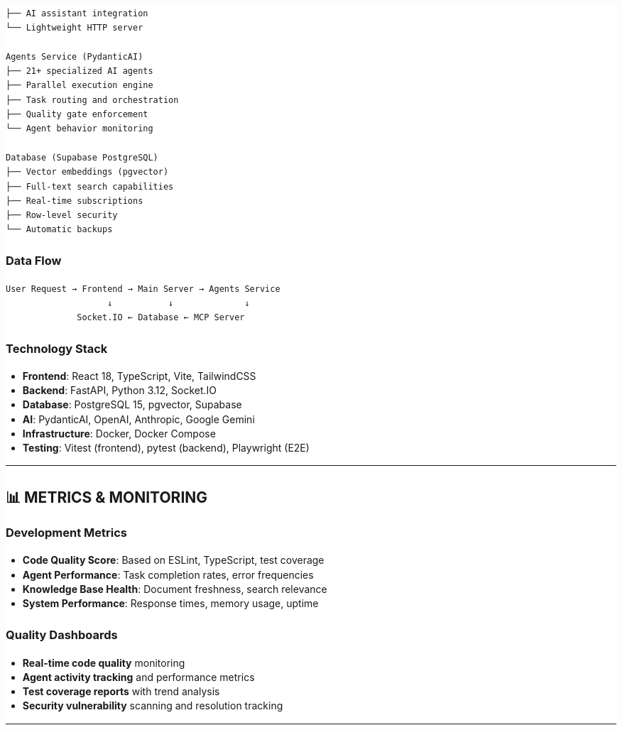```
├── AI assistant integration
└── Lightweight HTTP server

Agents Service (PydanticAI)
├── 21+ specialized AI agents
├── Parallel execution engine
├── Task routing and orchestration
├── Quality gate enforcement
└── Agent behavior monitoring

Database (Supabase PostgreSQL)
├── Vector embeddings (pgvector)
├── Full-text search capabilities
├── Real-time subscriptions
├── Row-level security
└── Automatic backups
```

### **Data Flow**
```
User Request → Frontend → Main Server → Agents Service
                    ↓           ↓              ↓
              Socket.IO ← Database ← MCP Server
```

### **Technology Stack**
- **Frontend**: React 18, TypeScript, Vite, TailwindCSS
- **Backend**: FastAPI, Python 3.12, Socket.IO
- **Database**: PostgreSQL 15, pgvector, Supabase
- **AI**: PydanticAI, OpenAI, Anthropic, Google Gemini
- **Infrastructure**: Docker, Docker Compose
- **Testing**: Vitest (frontend), pytest (backend), Playwright (E2E)

---

## 📊 METRICS & MONITORING

### **Development Metrics**
- **Code Quality Score**: Based on ESLint, TypeScript, test coverage
- **Agent Performance**: Task completion rates, error frequencies
- **Knowledge Base Health**: Document freshness, search relevance
- **System Performance**: Response times, memory usage, uptime

### **Quality Dashboards**
- **Real-time code quality** monitoring
- **Agent activity tracking** and performance metrics  
- **Test coverage reports** with trend analysis
- **Security vulnerability** scanning and resolution tracking

---
